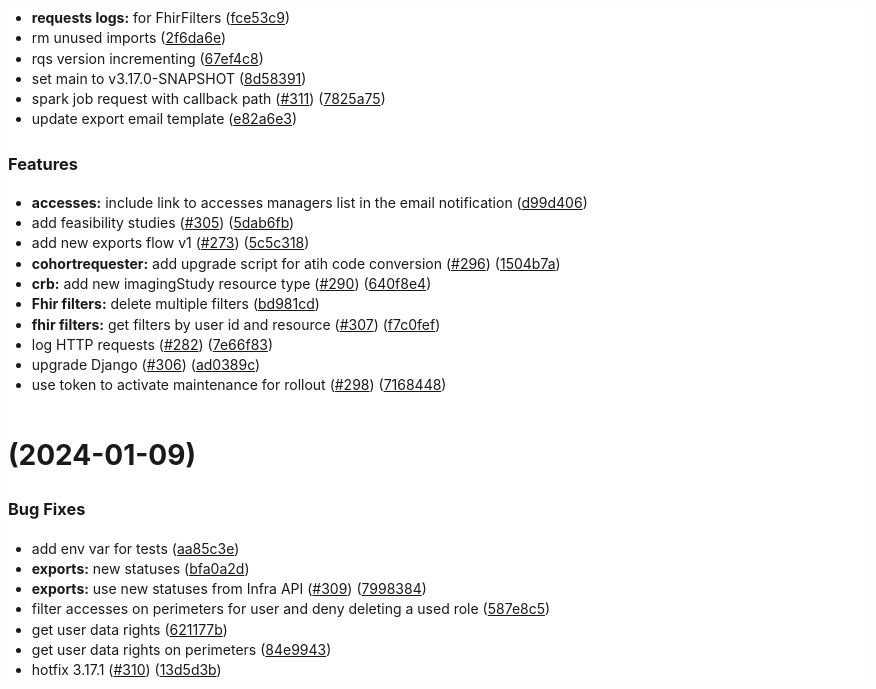 * **requests logs:** for FhirFilters ([fce53c9](https://github.com/aphp/Cohort360-Back-end/commit/fce53c9b3ad91705abd635d2ac9d34db30b13d48))
* rm unused imports ([2f6da6e](https://github.com/aphp/Cohort360-Back-end/commit/2f6da6e7f367d020259c92a8288b3e5dc18443ee))
* rqs version incrementing ([67ef4c8](https://github.com/aphp/Cohort360-Back-end/commit/67ef4c8e905b71a1ad79c2c5bf4d90f98d0c1e79))
* set main to v3.17.0-SNAPSHOT ([8d58391](https://github.com/aphp/Cohort360-Back-end/commit/8d5839141e2385753d56f7cfc740fe65faaeda53))
* spark job request with callback path ([#311](https://github.com/aphp/Cohort360-Back-end/issues/311)) ([7825a75](https://github.com/aphp/Cohort360-Back-end/commit/7825a7525863a0f714d7a999fb7c91280be18cb2))
* update export email template ([e82a6e3](https://github.com/aphp/Cohort360-Back-end/commit/e82a6e37e727cfd02dd0588a13791cc413cff7a3))


### Features

* **accesses:** include link to accesses managers list in the email notification ([d99d406](https://github.com/aphp/Cohort360-Back-end/commit/d99d40600b7089447ef53effdd05c825df75f654))
* add feasibility studies ([#305](https://github.com/aphp/Cohort360-Back-end/issues/305)) ([5dab6fb](https://github.com/aphp/Cohort360-Back-end/commit/5dab6fb78925907c2531f6a9e0431d6f66e990cc))
* add new exports flow v1 ([#273](https://github.com/aphp/Cohort360-Back-end/issues/273)) ([5c5c318](https://github.com/aphp/Cohort360-Back-end/commit/5c5c318d0a5cb7de8d84249f7ba1552d49e8dd17))
* **cohortrequester:** add upgrade script for atih code conversion ([#296](https://github.com/aphp/Cohort360-Back-end/issues/296)) ([1504b7a](https://github.com/aphp/Cohort360-Back-end/commit/1504b7a8e192717157f70eea3f13f1b223921d79))
* **crb:** add new imagingStudy resource type ([#290](https://github.com/aphp/Cohort360-Back-end/issues/290)) ([640f8e4](https://github.com/aphp/Cohort360-Back-end/commit/640f8e4df84ca8dcc39e3bb8ab6680968b774992))
* **Fhir filters:** delete multiple filters ([bd981cd](https://github.com/aphp/Cohort360-Back-end/commit/bd981cd6a0e3f6c7ecfdd510456ae3d64b3e074a))
* **fhir filters:** get filters by user id and resource ([#307](https://github.com/aphp/Cohort360-Back-end/issues/307)) ([f7c0fef](https://github.com/aphp/Cohort360-Back-end/commit/f7c0fef34e444319469409d58c68a59afbfdef68))
* log HTTP requests ([#282](https://github.com/aphp/Cohort360-Back-end/issues/282)) ([7e66f83](https://github.com/aphp/Cohort360-Back-end/commit/7e66f83a70f19e82e928f54293bd4617a03f9a7b))
* upgrade Django ([#306](https://github.com/aphp/Cohort360-Back-end/issues/306)) ([ad0389c](https://github.com/aphp/Cohort360-Back-end/commit/ad0389cf93c76938a20719a18dc169ec56fc3173))
* use token to activate maintenance for rollout ([#298](https://github.com/aphp/Cohort360-Back-end/issues/298)) ([7168448](https://github.com/aphp/Cohort360-Back-end/commit/71684488e5e2f7020fa4f24c62635bdd9c170970))



#  (2024-01-09)


### Bug Fixes

* add env var for tests ([aa85c3e](https://github.com/aphp/Cohort360-Back-end/commit/aa85c3e26b7738d7bad6c8a855d9804d2732b90e))
* **exports:** new statuses ([bfa0a2d](https://github.com/aphp/Cohort360-Back-end/commit/bfa0a2d91c34ee813ced2b05a048adfb51cace16))
* **exports:** use new statuses from Infra API ([#309](https://github.com/aphp/Cohort360-Back-end/issues/309)) ([7998384](https://github.com/aphp/Cohort360-Back-end/commit/7998384e094f7e93d5f3fef7331a37fc56494ac0))
* filter accesses on perimeters for user and deny deleting a used role ([587e8c5](https://github.com/aphp/Cohort360-Back-end/commit/587e8c584eff5248e3731e1101888a43b35d68f5))
* get user data rights ([621177b](https://github.com/aphp/Cohort360-Back-end/commit/621177bafedf3ac41bd5c8de7f62e56aacb401d1))
* get user data rights on perimeters ([84e9943](https://github.com/aphp/Cohort360-Back-end/commit/84e994387df7c9b83c342dcf6e1e3fc743a4e6ae))
* hotfix 3.17.1 ([#310](https://github.com/aphp/Cohort360-Back-end/issues/310)) ([13d5d3b](https://github.com/aphp/Cohort360-Back-end/commit/13d5d3b920cecfc0212f7f28d8371cfabf031136))